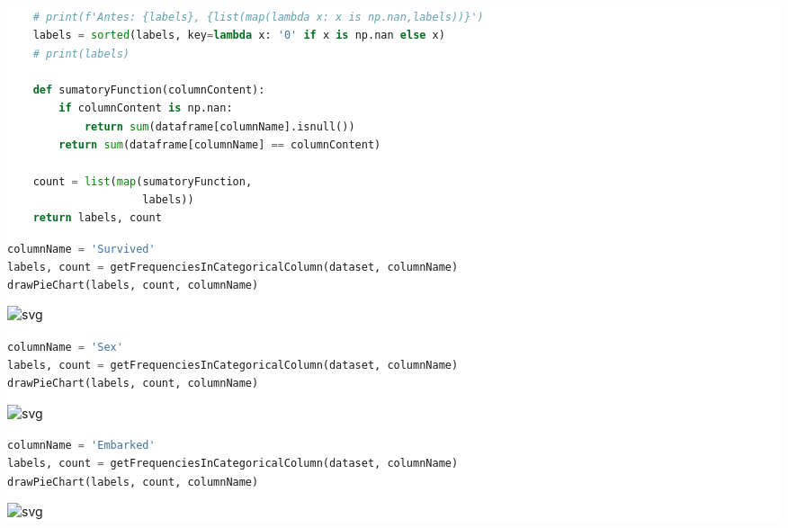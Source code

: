 ```python
    # print(f'Antes: {labels}, {list(map(lambda x: x is np.nan,labels))}')
    labels = sorted(labels, key=lambda x: '0' if x is np.nan else x)
    # print(labels)

    def sumatoryFunction(columnContent):
        if columnContent is np.nan:
            return sum(dataframe[columnName].isnull())
        return sum(dataframe[columnName] == columnContent)

    count = list(map(sumatoryFunction,
                     labels))
    return labels, count


```


```python
columnName = 'Survived'
labels, count = getFrequenciesInCategoricalColumn(dataset, columnName)
drawPieChart(labels, count, columnName)


```


    
![svg](TitanicDataExploration_files/TitanicDataExploration_9_0.svg)
    



```python
columnName = 'Sex'
labels, count = getFrequenciesInCategoricalColumn(dataset, columnName)
drawPieChart(labels, count, columnName)


```


    
![svg](TitanicDataExploration_files/TitanicDataExploration_10_0.svg)
    



```python
columnName = 'Embarked'
labels, count = getFrequenciesInCategoricalColumn(dataset, columnName)
drawPieChart(labels, count, columnName)


```


    
![svg](TitanicDataExploration_files/TitanicDataExploration_11_0.svg)
    